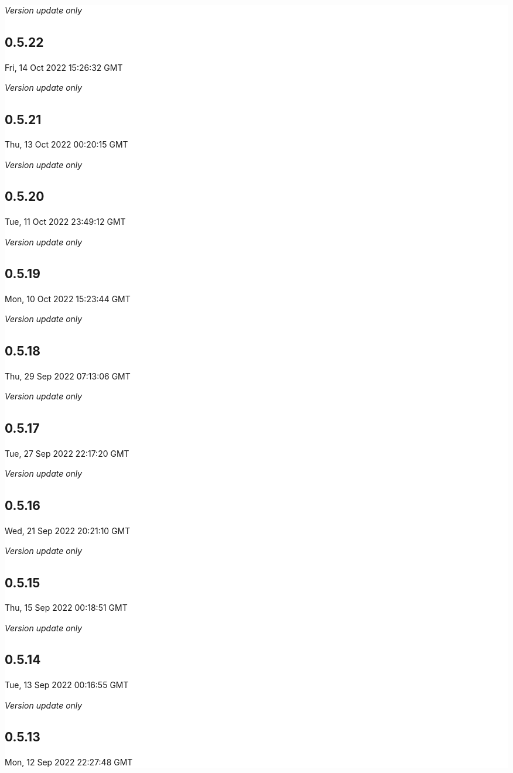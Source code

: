 _Version update only_

## 0.5.22
Fri, 14 Oct 2022 15:26:32 GMT

_Version update only_

## 0.5.21
Thu, 13 Oct 2022 00:20:15 GMT

_Version update only_

## 0.5.20
Tue, 11 Oct 2022 23:49:12 GMT

_Version update only_

## 0.5.19
Mon, 10 Oct 2022 15:23:44 GMT

_Version update only_

## 0.5.18
Thu, 29 Sep 2022 07:13:06 GMT

_Version update only_

## 0.5.17
Tue, 27 Sep 2022 22:17:20 GMT

_Version update only_

## 0.5.16
Wed, 21 Sep 2022 20:21:10 GMT

_Version update only_

## 0.5.15
Thu, 15 Sep 2022 00:18:51 GMT

_Version update only_

## 0.5.14
Tue, 13 Sep 2022 00:16:55 GMT

_Version update only_

## 0.5.13
Mon, 12 Sep 2022 22:27:48 GMT
